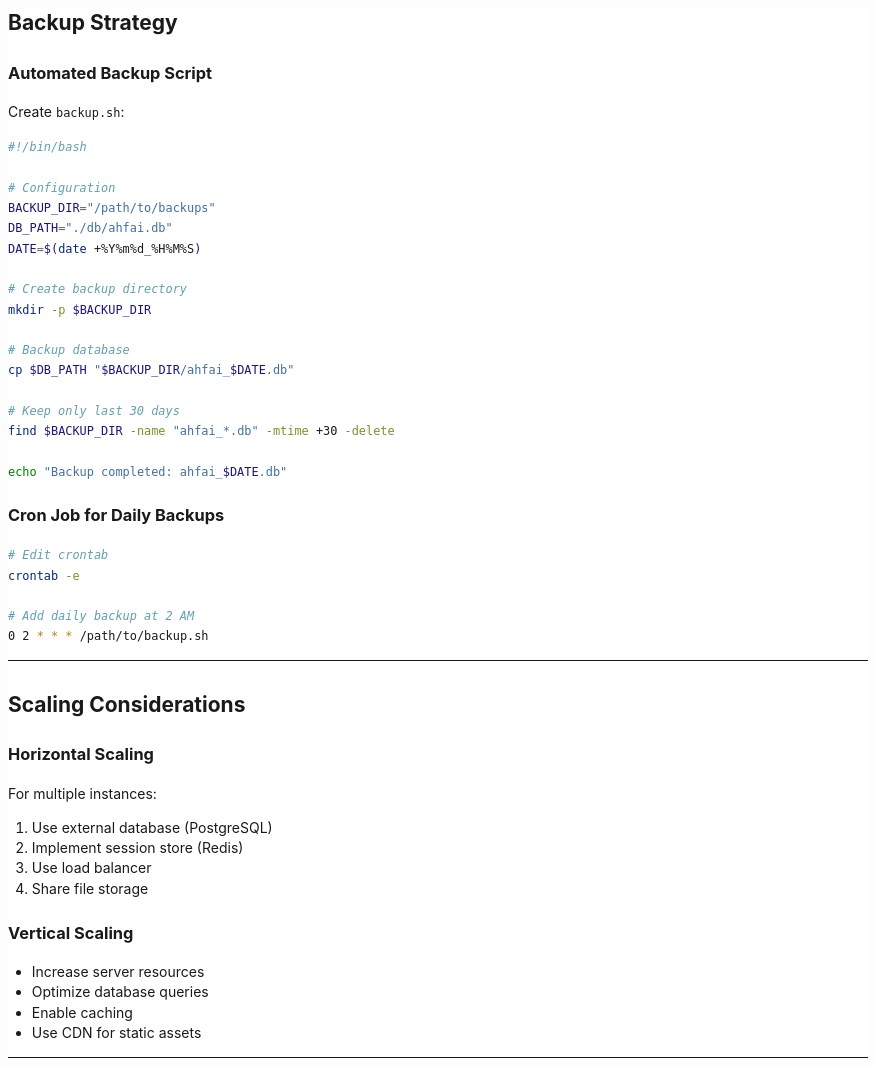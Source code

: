 
## Backup Strategy

### Automated Backup Script

Create `backup.sh`:

```bash
#!/bin/bash

# Configuration
BACKUP_DIR="/path/to/backups"
DB_PATH="./db/ahfai.db"
DATE=$(date +%Y%m%d_%H%M%S)

# Create backup directory
mkdir -p $BACKUP_DIR

# Backup database
cp $DB_PATH "$BACKUP_DIR/ahfai_$DATE.db"

# Keep only last 30 days
find $BACKUP_DIR -name "ahfai_*.db" -mtime +30 -delete

echo "Backup completed: ahfai_$DATE.db"
```

### Cron Job for Daily Backups

```bash
# Edit crontab
crontab -e

# Add daily backup at 2 AM
0 2 * * * /path/to/backup.sh
```

---

## Scaling Considerations

### Horizontal Scaling

For multiple instances:

1. Use external database (PostgreSQL)
2. Implement session store (Redis)
3. Use load balancer
4. Share file storage

### Vertical Scaling

- Increase server resources
- Optimize database queries
- Enable caching
- Use CDN for static assets

---